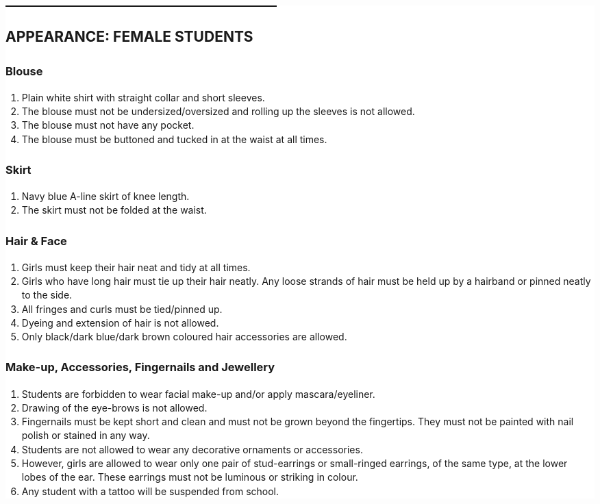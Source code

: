 <table style="margin: 0px; outline: 0px; padding: 0px; border-collapse: collapse; border: none;" cellpadding="0" cellspacing="0" border="1" class="MsoTableGrid"><tbody style="margin: 0px; outline: 0px; padding: 0px;"><tr style="margin: 0px; outline: 0px; padding: 0px;"><td style="margin: 0px; outline: 0px; padding: 0cm 5.4pt; width: 286.3pt; border: none;" valign="top" width="382"><p style="margin: 0cm 0cm 0cm 18pt; outline: 0px; padding: 0px; line-height: 12.4667px; font-size: 11pt; color: rgb(17, 17, 17); font-family: Calibri, sans-serif; text-align: justify; text-indent: -18pt;" class="MsoListParagraphCxSpLast"><span style="margin: 0px; outline: 0px; padding: 0px; font-size: 10pt; line-height: 11.3333px;"></span></p></td></tr></tbody></table>

## APPEARANCE: FEMALE STUDENTS


### Blouse

1.  Plain white shirt with straight collar and short sleeves.
2.  The blouse must not be undersized/oversized and rolling up the sleeves is not allowed.
3.  The blouse must not have any pocket.
4.  The blouse must be buttoned and tucked in at the waist at all times.

### Skirt

1.  Navy blue A-line skirt of knee length.
2.  The skirt must not be folded at the waist.

### Hair &amp; Face

1.  Girls must keep their hair neat and tidy at all times.
2.  Girls who have long hair must tie up their hair neatly. Any loose strands of hair must be held up by a hairband or pinned neatly to the side.
3.  All fringes and curls must be tied/pinned up.
4.  Dyeing and extension of hair is not allowed.
5.  Only black/dark blue/dark brown coloured hair accessories are allowed.

### Make-up, Accessories, Fingernails and Jewellery

1.  Students are forbidden to wear facial make-up and/or apply mascara/eyeliner.
2.  Drawing of the eye-brows is not allowed.
3.  Fingernails must be kept short and clean and must not be grown beyond the fingertips. They must not be painted with nail polish or stained in any way.
4.  Students are not allowed to wear any decorative ornaments or accessories.
5.  However, girls are allowed to wear only one pair of stud-earrings or small-ringed earrings, of the same type, at the lower lobes of the ear. These earrings must not be luminous or striking in colour.
6.  Any student with a tattoo will be suspended from school.